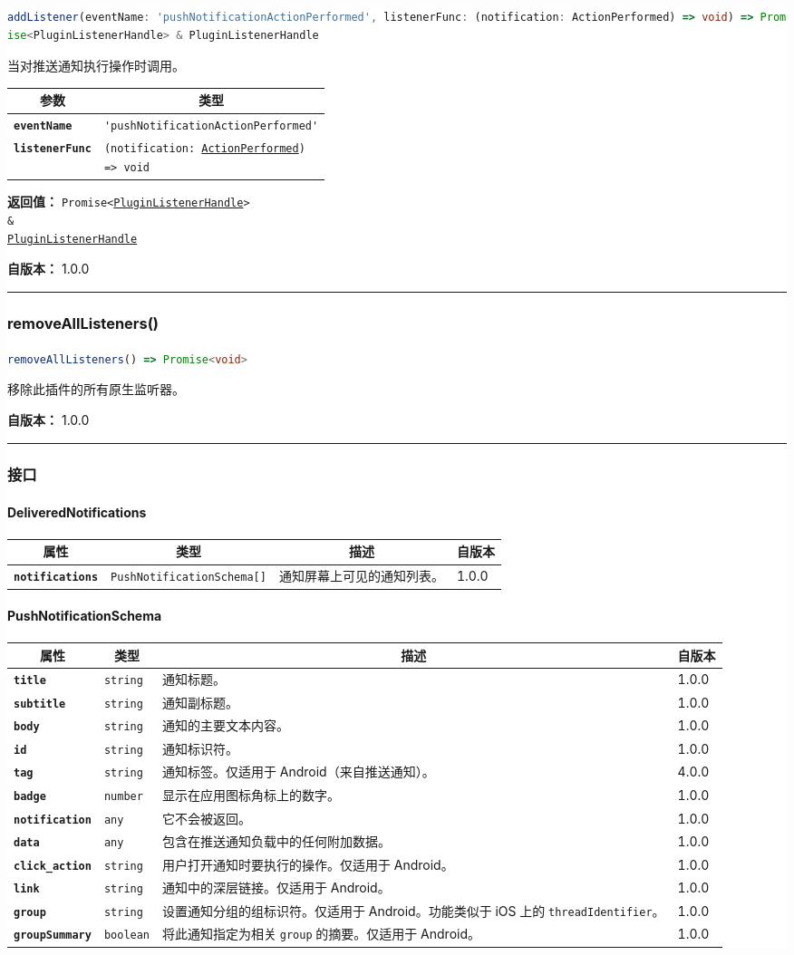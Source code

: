 ```typescript
addListener(eventName: 'pushNotificationActionPerformed', listenerFunc: (notification: ActionPerformed) => void) => Promise<PluginListenerHandle> & PluginListenerHandle
```

当对推送通知执行操作时调用。

| 参数               | 类型                                                                                   |
| ------------------ | -------------------------------------------------------------------------------------- |
| **`eventName`**    | <code>'pushNotificationActionPerformed'</code>                                         |
| **`listenerFunc`** | <code>(notification: <a href="#actionperformed">ActionPerformed</a>) =&gt; void</code> |

**返回值：** <code>Promise&lt;<a href="#pluginlistenerhandle">PluginListenerHandle</a>&gt; & <a href="#pluginlistenerhandle">PluginListenerHandle</a></code>

**自版本：** 1.0.0

--------------------


### removeAllListeners()

```typescript
removeAllListeners() => Promise<void>
```

移除此插件的所有原生监听器。

**自版本：** 1.0.0

--------------------


### 接口


#### DeliveredNotifications

| 属性                 | 类型                                  | 描述                                             | 自版本 |
| ------------------- | ------------------------------------- | ----------------------------------------------- | ----- |
| **`notifications`** | <code>PushNotificationSchema[]</code> | 通知屏幕上可见的通知列表。                         | 1.0.0 |


#### PushNotificationSchema

| 属性                | 类型                 | 描述                                                                                                             | 自版本 |
| ------------------ | -------------------- | --------------------------------------------------------------------------------------------------------------- | ----- |
| **`title`**        | <code>string</code>  | 通知标题。                                                                                                        | 1.0.0 |
| **`subtitle`**     | <code>string</code>  | 通知副标题。                                                                                                      | 1.0.0 |
| **`body`**         | <code>string</code>  | 通知的主要文本内容。                                                                                                | 1.0.0 |
| **`id`**           | <code>string</code>  | 通知标识符。                                                                                                      | 1.0.0 |
| **`tag`**          | <code>string</code>  | 通知标签。仅适用于 Android（来自推送通知）。                                                                           | 4.0.0 |
| **`badge`**        | <code>number</code>  | 显示在应用图标角标上的数字。                                                                                            | 1.0.0 |
| **`notification`** | <code>any</code>     | 它不会被返回。                                                                                                    | 1.0.0 |
| **`data`**         | <code>any</code>     | 包含在推送通知负载中的任何附加数据。                                                                                      | 1.0.0 |
| **`click_action`** | <code>string</code>  | 用户打开通知时要执行的操作。仅适用于 Android。                                                                           | 1.0.0 |
| **`link`**         | <code>string</code>  | 通知中的深层链接。仅适用于 Android。                                                                                   | 1.0.0 |
| **`group`**        | <code>string</code>  | 设置通知分组的组标识符。仅适用于 Android。功能类似于 iOS 上的 `threadIdentifier`。                                         | 1.0.0 |
| **`groupSummary`** | <code>boolean</code> | 将此通知指定为相关 `group` 的摘要。仅适用于 Android。                                                                  | 1.0.0 |
